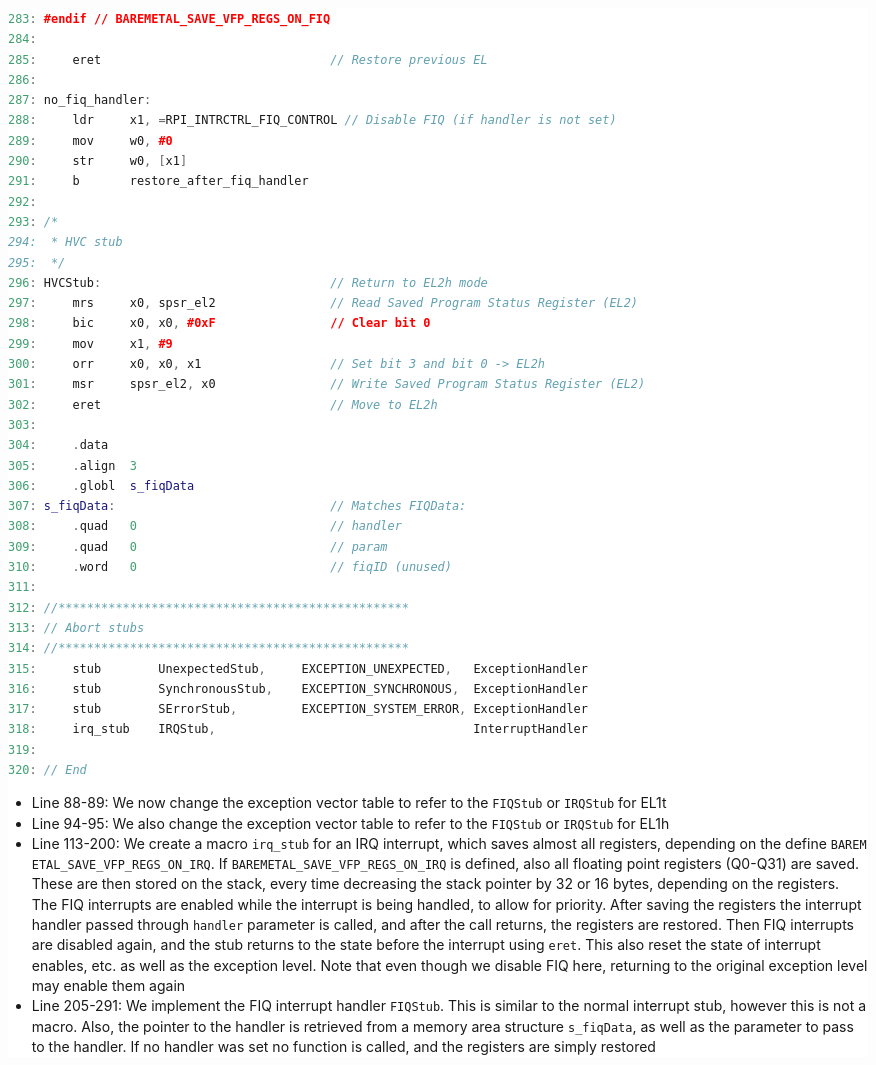 ```cpp
283: #endif // BAREMETAL_SAVE_VFP_REGS_ON_FIQ
284:
285:     eret                                // Restore previous EL
286:
287: no_fiq_handler:
288:     ldr     x1, =RPI_INTRCTRL_FIQ_CONTROL // Disable FIQ (if handler is not set)
289:     mov     w0, #0
290:     str     w0, [x1]
291:     b       restore_after_fiq_handler
292:
293: /*
294:  * HVC stub
295:  */
296: HVCStub:                                // Return to EL2h mode
297:     mrs     x0, spsr_el2                // Read Saved Program Status Register (EL2)
298:     bic     x0, x0, #0xF                // Clear bit 0
299:     mov     x1, #9
300:     orr     x0, x0, x1                  // Set bit 3 and bit 0 -> EL2h
301:     msr     spsr_el2, x0                // Write Saved Program Status Register (EL2)
302:     eret                                // Move to EL2h
303:
304:     .data
305:     .align  3
306:     .globl  s_fiqData
307: s_fiqData:                              // Matches FIQData:
308:     .quad   0                           // handler
309:     .quad   0                           // param
310:     .word   0                           // fiqID (unused)
311:
312: //*************************************************
313: // Abort stubs
314: //*************************************************
315:     stub        UnexpectedStub,     EXCEPTION_UNEXPECTED,   ExceptionHandler
316:     stub        SynchronousStub,    EXCEPTION_SYNCHRONOUS,  ExceptionHandler
317:     stub        SErrorStub,         EXCEPTION_SYSTEM_ERROR, ExceptionHandler
318:     irq_stub    IRQStub,                                    InterruptHandler
319:
320: // End
```

- Line 88-89: We now change the exception vector table to refer to the `FIQStub` or `IRQStub` for EL1t
- Line 94-95: We also change the exception vector table to refer to the `FIQStub` or `IRQStub` for EL1h
- Line 113-200: We create a macro `irq_stub` for an IRQ interrupt, which saves almost all registers, depending on the define `BAREMETAL_SAVE_VFP_REGS_ON_IRQ`.
If `BAREMETAL_SAVE_VFP_REGS_ON_IRQ` is defined, also all floating point registers (Q0-Q31) are saved.
These are then stored on the stack, every time decreasing the stack pointer by 32 or 16 bytes, depending on the registers.
The FIQ interrupts are enabled while the interrupt is being handled, to allow for priority.
After saving the registers the interrupt handler passed through `handler` parameter is called, and after the call returns, the registers are restored.
Then FIQ interrupts are disabled again, and the stub returns to the state before the interrupt using `eret`.
This also reset the state of interrupt enables, etc. as well as the exception level. Note that even though we disable FIQ here, returning to the original exception level may enable them again
- Line 205-291: We implement the FIQ interrupt handler `FIQStub`. This is similar to the normal interrupt stub, however this is not a macro.
Also, the pointer to the handler is retrieved from a memory area structure `s_fiqData`, as well as the parameter to pass to the handler.
If no handler was set no function is called, and the registers are simply restored